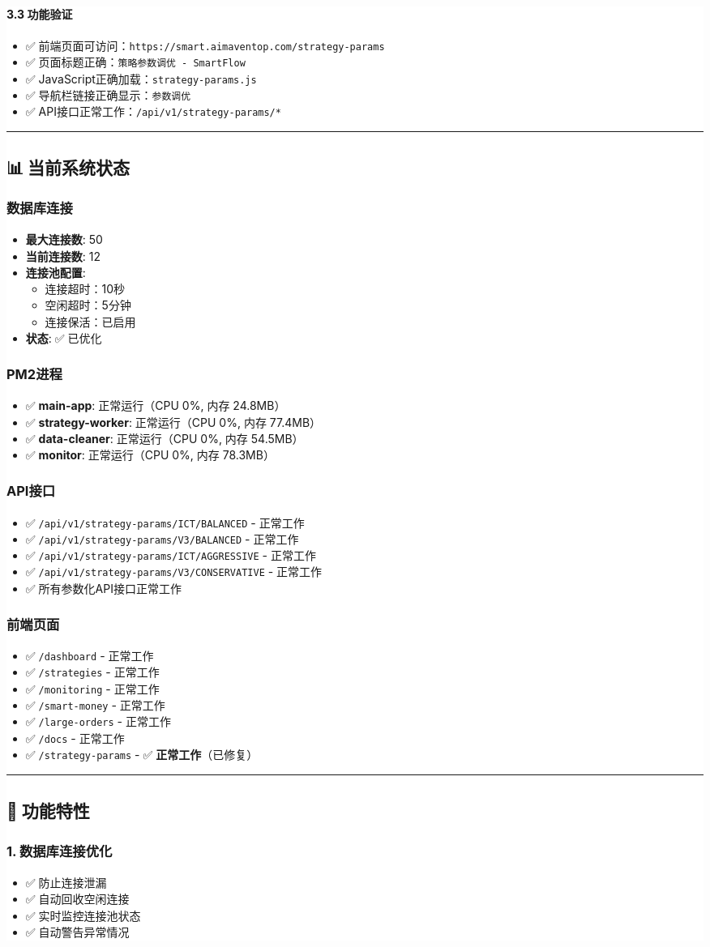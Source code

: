 #### 3.3 功能验证
- ✅ 前端页面可访问：`https://smart.aimaventop.com/strategy-params`
- ✅ 页面标题正确：`策略参数调优 - SmartFlow`
- ✅ JavaScript正确加载：`strategy-params.js`
- ✅ 导航栏链接正确显示：`参数调优`
- ✅ API接口正常工作：`/api/v1/strategy-params/*`

---

## 📊 当前系统状态

### 数据库连接
- **最大连接数**: 50
- **当前连接数**: 12
- **连接池配置**:
  - 连接超时：10秒
  - 空闲超时：5分钟
  - 连接保活：已启用
- **状态**: ✅ 已优化

### PM2进程
- ✅ **main-app**: 正常运行（CPU 0%, 内存 24.8MB）
- ✅ **strategy-worker**: 正常运行（CPU 0%, 内存 77.4MB）
- ✅ **data-cleaner**: 正常运行（CPU 0%, 内存 54.5MB）
- ✅ **monitor**: 正常运行（CPU 0%, 内存 78.3MB）

### API接口
- ✅ `/api/v1/strategy-params/ICT/BALANCED` - 正常工作
- ✅ `/api/v1/strategy-params/V3/BALANCED` - 正常工作
- ✅ `/api/v1/strategy-params/ICT/AGGRESSIVE` - 正常工作
- ✅ `/api/v1/strategy-params/V3/CONSERVATIVE` - 正常工作
- ✅ 所有参数化API接口正常工作

### 前端页面
- ✅ `/dashboard` - 正常工作
- ✅ `/strategies` - 正常工作
- ✅ `/monitoring` - 正常工作
- ✅ `/smart-money` - 正常工作
- ✅ `/large-orders` - 正常工作
- ✅ `/docs` - 正常工作
- ✅ `/strategy-params` - ✅ **正常工作**（已修复）

---

## 🎯 功能特性

### 1. 数据库连接优化
- ✅ 防止连接泄漏
- ✅ 自动回收空闲连接
- ✅ 实时监控连接池状态
- ✅ 自动警告异常情况
